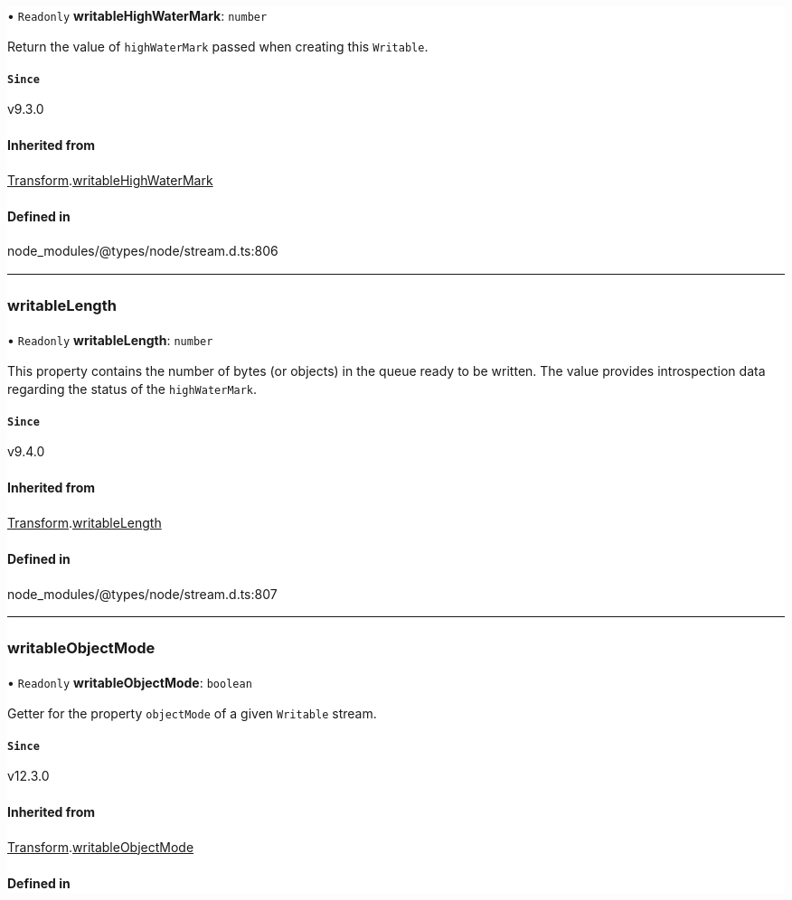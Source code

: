 • `Readonly` **writableHighWaterMark**: `number`

Return the value of `highWaterMark` passed when creating this `Writable`.

**`Since`**

v9.3.0

#### Inherited from

[Transform](../classes/internal_.Transform.md).[writableHighWaterMark](../classes/internal_.Transform.md#writablehighwatermark)

#### Defined in

node_modules/@types/node/stream.d.ts:806

___

### writableLength

• `Readonly` **writableLength**: `number`

This property contains the number of bytes (or objects) in the queue
ready to be written. The value provides introspection data regarding
the status of the `highWaterMark`.

**`Since`**

v9.4.0

#### Inherited from

[Transform](../classes/internal_.Transform.md).[writableLength](../classes/internal_.Transform.md#writablelength)

#### Defined in

node_modules/@types/node/stream.d.ts:807

___

### writableObjectMode

• `Readonly` **writableObjectMode**: `boolean`

Getter for the property `objectMode` of a given `Writable` stream.

**`Since`**

v12.3.0

#### Inherited from

[Transform](../classes/internal_.Transform.md).[writableObjectMode](../classes/internal_.Transform.md#writableobjectmode)

#### Defined in
